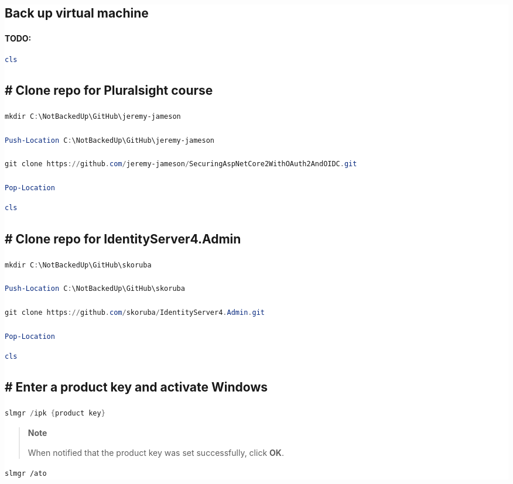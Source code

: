 
## Back up virtual machine

**TODO:**

```PowerShell
cls
```

## # Clone repo for Pluralsight course

```PowerShell
mkdir C:\NotBackedUp\GitHub\jeremy-jameson

Push-Location C:\NotBackedUp\GitHub\jeremy-jameson

git clone https://github.com/jeremy-jameson/SecuringAspNetCore2WithOAuth2AndOIDC.git

Pop-Location
```

```PowerShell
cls
```

## # Clone repo for IdentityServer4.Admin

```PowerShell
mkdir C:\NotBackedUp\GitHub\skoruba

Push-Location C:\NotBackedUp\GitHub\skoruba

git clone https://github.com/skoruba/IdentityServer4.Admin.git

Pop-Location
```

```PowerShell
cls
```

## # Enter a product key and activate Windows

```PowerShell
slmgr /ipk {product key}
```

> **Note**
>
> When notified that the product key was set successfully, click **OK**.

```Console
slmgr /ato
```
